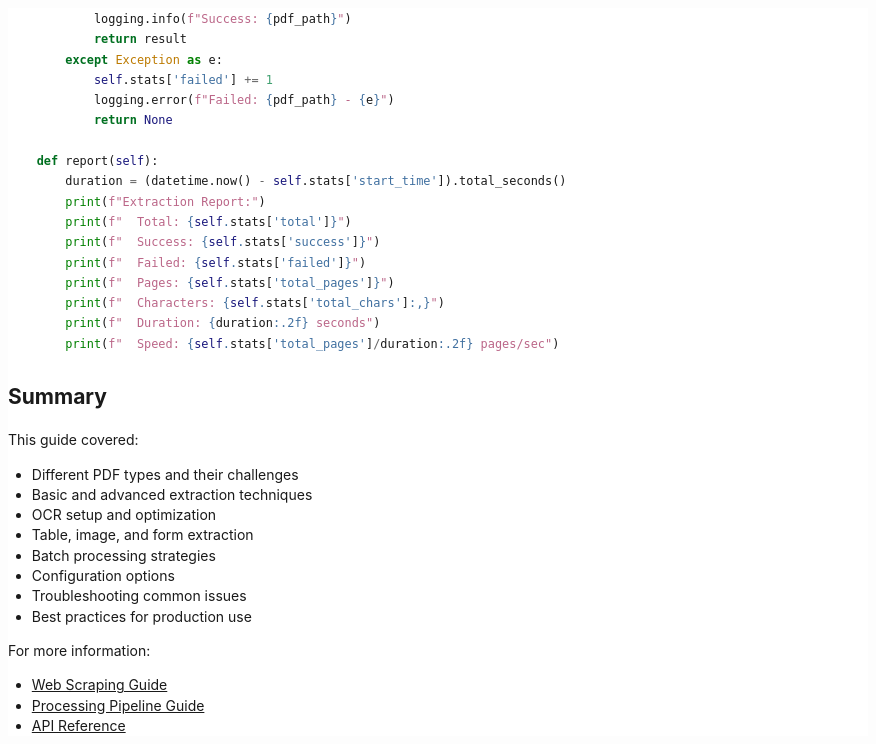 ```python
            logging.info(f"Success: {pdf_path}")
            return result
        except Exception as e:
            self.stats['failed'] += 1
            logging.error(f"Failed: {pdf_path} - {e}")
            return None

    def report(self):
        duration = (datetime.now() - self.stats['start_time']).total_seconds()
        print(f"Extraction Report:")
        print(f"  Total: {self.stats['total']}")
        print(f"  Success: {self.stats['success']}")
        print(f"  Failed: {self.stats['failed']}")
        print(f"  Pages: {self.stats['total_pages']}")
        print(f"  Characters: {self.stats['total_chars']:,}")
        print(f"  Duration: {duration:.2f} seconds")
        print(f"  Speed: {self.stats['total_pages']/duration:.2f} pages/sec")
```

## Summary

This guide covered:

- Different PDF types and their challenges
- Basic and advanced extraction techniques
- OCR setup and optimization
- Table, image, and form extraction
- Batch processing strategies
- Configuration options
- Troubleshooting common issues
- Best practices for production use

For more information:
- [Web Scraping Guide](WEB_SCRAPING_GUIDE.md)
- [Processing Pipeline Guide](PROCESSING_GUIDE.md)
- [API Reference](API_REFERENCE.md)